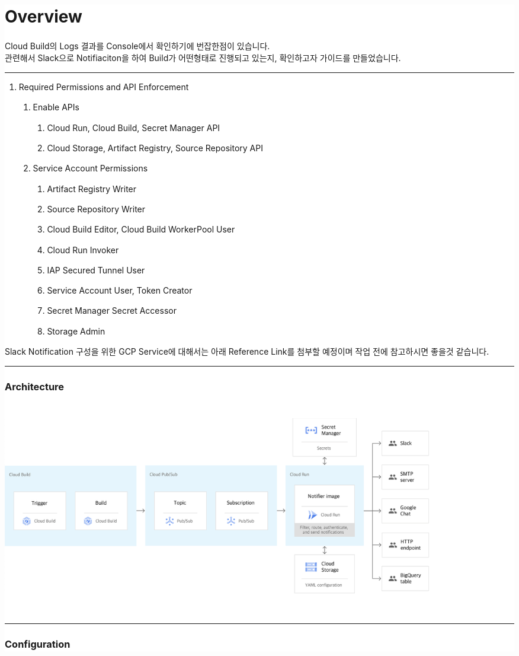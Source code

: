 
Overview
========
Cloud Build의 Logs 결과를 Console에서 확인하기에 번잡한점이 있습니다.  
관련해서 Slack으로 Notifiaciton을 하여 Build가 어떤형태로 진행되고 있는지, 확인하고자 가이드를 만들었습니다.
* * *
1.  Required Permissions and API Enforcement
    1.  Enable APIs
        
        1.  Cloud Run, Cloud Build, Secret Manager API  
            
        2.  Cloud Storage, Artifact Registry, Source Repository API
            
    2.  Service Account Permissions
        
        1.  Artifact Registry Writer
            
        2.  Source Repository Writer
            
        3.  Cloud Build Editor, Cloud Build WorkerPool User
            
        4.  Cloud Run Invoker
        5.  IAP Secured Tunnel User
            
        6.  Service Account User, Token Creator
            
        7.  Secret Manager Secret Accessor
            
        8.  Storage Admin 
        
Slack Notification 구성을 위한 GCP Service에 대해서는 아래 Reference Link를 첨부할 예정이며 작업 전에 참고하시면 좋을것 같습니다. 
* * *
### Architecture  
<img src="./image/cloudbuild_notification_architecture.png" width="750px" height="350px" title="cloudbuild_architecture"/>

* * * 

### Configuration
